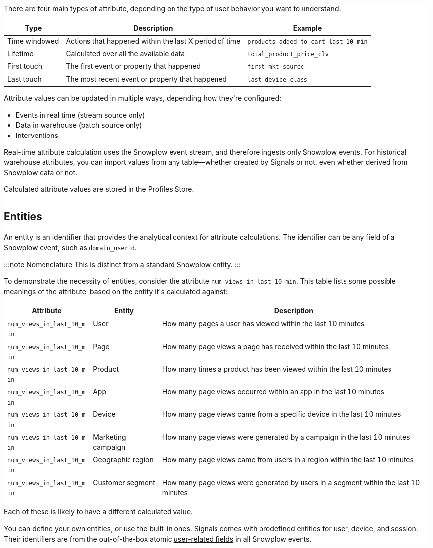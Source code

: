 There are four main types of attribute, depending on the type of user behavior you want to understand:

| Type          | Description                                            | Example                              |
| ------------- | ------------------------------------------------------ | ------------------------------------ |
| Time windowed | Actions that happened within the last X period of time | `products_added_to_cart_last_10_min` |
| Lifetime      | Calculated over all the available data                 | `total_product_price_clv`            |
| First touch   | The first event or property that happened              | `first_mkt_source`                   |
| Last touch    | The most recent event or property that happened        | `last_device_class`                  |

Attribute values can be updated in multiple ways, depending how they're configured:
* Events in real time (stream source only)
* Data in warehouse (batch source only)
* Interventions

Real-time attribute calculation uses the Snowplow event stream, and therefore ingests only Snowplow events. For historical warehouse attributes, you can import values from any table—whether created by Signals or not, even whether derived from Snowplow data or not.

Calculated attribute values are stored in the Profiles Store.

## Entities

An entity is an identifier that provides the analytical context for attribute calculations. The identifier can be any field of a Snowplow event, such as `domain_userid`.

:::note Nomenclature
This is distinct from a standard [Snowplow entity](/docs/fundamentals/entities/index.md).
:::

To demonstrate the necessity of entities, consider the attribute `num_views_in_last_10_min`. This table lists some possible meanings of the attribute, based on the entity it's calculated against:

| Attribute                  | Entity             | Description                                                                         |
| -------------------------- | ------------------ | ----------------------------------------------------------------------------------- |
| `num_views_in_last_10_min` | User               | How many pages a user has viewed within the last 10 minutes                         |
| `num_views_in_last_10_min` | Page               | How many page views a page has received within the last 10 minutes                  |
| `num_views_in_last_10_min` | Product            | How many times a product has been viewed within the last 10 minutes                 |
| `num_views_in_last_10_min` | App                | How many page views occurred within an app in the last 10 minutes                   |
| `num_views_in_last_10_min` | Device             | How many page views came from a specific device in the last 10 minutes              |
| `num_views_in_last_10_min` | Marketing campaign | How many page views were generated by a campaign in the last 10 minutes             |
| `num_views_in_last_10_min` | Geographic region  | How many page views came from users in a region within the last 10 minutes          |
| `num_views_in_last_10_min` | Customer segment   | How many page views were generated by users in a segment within the last 10 minutes |

Each of these is likely to have a different calculated value.

You can define your own entities, or use the built-in ones. Signals comes with predefined entities for user, device, and session. Their identifiers are from the out-of-the-box atomic [user-related fields](/docs/fundamentals/canonical-event/index.md#user-related-fields) in all Snowplow events.
